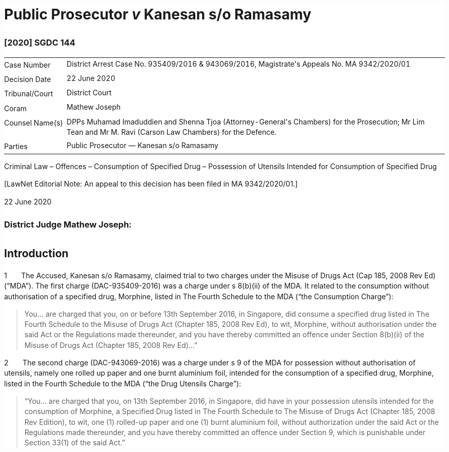 <style>.footnotes::before { content: "Footnotes:"; }</style>
# Public Prosecutor _v_ Kanesan s/o Ramasamy  

### \[2020\] SGDC 144

<table id="info-table"><tbody><tr class="info-row"><td class="txt-label" style="padding: 4px 0px; white-space: nowrap" valign="top">Case Number</td><td class="txt-body">District Arrest Case No. 935409/2016 &amp; 943069/2016, Magistrate's Appeals No. MA 9342/2020/01</td></tr><tr class="info-row"><td class="txt-label" style="padding: 4px 0px; white-space: nowrap" valign="top">Decision Date</td><td class="txt-body">22 June 2020</td></tr><tr class="info-row"><td class="txt-label" style="padding: 4px 0px; white-space: nowrap" valign="top">Tribunal/Court</td><td class="txt-body">District Court</td></tr><tr class="info-row"><td class="txt-label" style="padding: 4px 0px; white-space: nowrap" valign="top">Coram</td><td class="txt-body">Mathew Joseph</td></tr><tr class="info-row"><td class="txt-label" style="padding: 4px 0px; white-space: nowrap" valign="top">Counsel Name(s)</td><td class="txt-body">DPPs Muhamad Imaduddien and Shenna Tjoa (Attorney-General's Chambers) for the Prosecution; Mr Lim Tean and Mr M. Ravi (Carson Law Chambers) for the Defence.</td></tr><tr class="info-row"><td class="txt-label" style="padding: 4px 0px; white-space: nowrap" valign="top">Parties</td><td class="txt-body">Public Prosecutor — Kanesan s/o Ramasamy</td></tr></tbody></table>

Criminal Law – Offences – Consumption of Specified Drug – Possession of Utensils Intended for Consumption of Specified Drug

\[LawNet Editorial Note: An appeal to this decision has been filed in MA 9342/2020/01.\]

22 June 2020

### District Judge Mathew Joseph:

## Introduction

1       The Accused, Kanesan s/o Ramasamy, claimed trial to two charges under the Misuse of Drugs Act (Cap 185, 2008 Rev Ed) (“MDA”). The first charge (DAC-935409-2016) was a charge under s 8(b)(ii) of the MDA. It related to the consumption without authorisation of a specified drug, Morphine, listed in The Fourth Schedule to the MDA (“the Consumption Charge”):

> You… are charged that you, on or before 13th September 2016, in Singapore, did consume a specified drug listed in The Fourth Schedule to the Misuse of Drugs Act (Chapter 185, 2008 Rev Ed), to wit, Morphine, without authorisation under the said Act or the Regulations made thereunder, and you have thereby committed an offence under Section 8(b)(ii) of the Misuse of Drugs Act (Chapter 185, 2008 Rev Ed)…”

2       The second charge (DAC-943069-2016) was a charge under s 9 of the MDA for possession without authorisation of utensils, namely one rolled up paper and one burnt aluminium foil, intended for the consumption of a specified drug, Morphine, listed in the Fourth Schedule to the MDA (“the Drug Utensils Charge”):

> “You… are charged that you, on 13th September 2016, in Singapore, did have in your possession utensils intended for the consumption of Morphine, a Specified Drug listed in The Fourth Schedule to The Misuse of Drugs Act (Chapter 185, 2008 Rev Edition), to wit, one (1) rolled-up paper and one (1) burnt aluminium foil, without authorization under the said Act or the Regulations made thereunder, and you have thereby committed an offence under Section 9, which is punishable under Section 33(1) of the said Act.”


[^1]: Exhibit P11.
[^2]: Exhibit P12.
[^3]: Exhibit P13.
[^4]: NE Day 1, Page 5 Line 12 to Page 6 Line 11.
[^5]: NE Day 1, Page 7 Lines 9 to 26.
[^6]: NE Day 1, Page 7 Lines 27 to 31.
[^7]: NE Day 1, Page 22 Lines 24 to 32.
[^8]: NE Day 1, Page 31 Lines 6 to 12.
[^9]: Exhibit P3.
[^10]: NE Day 1, Page 36 Lines 13 to 16.
[^11]: Exhibit P4.
[^12]: NE Day 1, Page 47 Lines 11 to 14.
[^13]: Exhibit P5.
[^14]: NE Day 6, Page 8 Lines 2 to 8.
[^15]: NE Day 6, Page 9 Lines 4 to 8.
[^16]: NE Day 6, Page 11 Line 20 to Page 12 Line 8.
[^17]: NE Day 6, Page 12 Line 28 to Page 13 Line 10.
[^18]: NE Day 2, Page 19 Line 30 to Page 20 Line 3.
[^19]: NE Day 2, Page 25 Line 25 to Page 26 Line 13.
[^20]: NE Day 2, Page 34 Lines 10 to 22.
[^21]: NE Day 2, Page 35 Lines 4 to 14.
[^22]: NE Day 2, Page 38 Line 11 to Page 39 Line 2.
[^23]: NE Day 2, Page 42 Lines 15 to 27.
[^24]: NE Day 2, Page 42 Lines 28 to 29.
[^25]: NE Day 2, Page 45 Line 24 to Page 46 Line 10.
[^26]: NE Day 2, Page 46 Lines 27 to 31.
[^27]: NE Day 2, Page 47 Lines 1 to 14.
[^28]: NE Day 2, Page 50 Lines 21 to 32.
[^29]: NE Day 2, Page 55 Line 20 to Page 56 Line 18.
[^30]: NE Day 2, Page 19 Line 30 to Page 20 Line 13.
[^31]: NE Day 2, Page 20 Lines 14 to 20; NE Day 2, Page 25 Line 25 to Page 26 Line 14.
[^32]: NE Day 2, Page 22 Lines 24 to 28.
[^33]: NE Day 5, Page 32 Lines 8 to 22.
[^34]: NE Day 5, Page 35 Lines 17 to 19.
[^35]: NE Day 4, Page 82 Lines 26 to 30.
[^36]: NE Day 4, Page 84 Line 10 to Page 85 Line 19.
[^37]: Exhibit P10.
[^38]: NE Day 5, Page 6 Lines 1 to 23.
[^39]: NE Day 5, Page 6 Lines 24 to 29.
[^40]: NE Day 5, Page 7 Lines 2 to 30.
[^41]: NE Day 5, Page 14 Lines 1 to 11.
[^42]: NE Day 2, Page 42 Lines 28 to 29.
[^43]: NE Day 2, Page 63 Lines 8 to 16.
[^44]: NE Day 5, Page 6 Lines 24 to 29.
[^45]: NE Day 5, Page 13 Line 20 to Page 14 Line 11.
[^46]: Defence’s Submission for Ancillary Hearing at \[8\].
[^47]: Exhibit P5.
[^48]: NE Day 6, Page 65 Line 6 to Page 66 Line 7.
[^49]: NE Day 6, Page 65 Line 31 to Page 66 Line 28.
[^50]: NE Day 6, Page 66 Lines 25 to 28.
[^51]: NE Day 6, Page 70 Line 5 to Page 71 Line 11.
[^52]: NE Day 6, Page 75 Lines 20 to 31.
[^53]: NE Day 6, Page 76 Lines 3 to 5.
[^54]: Defence’s Closing Submissions at \[34\].
[^55]: Defence’s Closing Submissions at \[34\].
[^56]: Defence’s Closing Submissions at \[38\].
[^57]: Defence’s Closing Submissions at \[57\].
[^58]: Defence’s Closing Submissions at \[54\].
[^59]: Exhibit D3.
[^60]: Defence’s Closing Submissions at \[47\].
[^61]: Defence’s Closing Submissions at \[68\].
[^62]: Defence’s Closing Submissions at \[63\].
[^63]: Exhibit D1 and D2.
[^64]: Exhibit P5 at \[7\].
[^65]: Exhibit P3 and P4.
[^66]: NE Day 7, Page 29 Lines 8 to 26.
[^67]: Exhibit P5 at \[8\].
[^68]: Exhibit D1 and D2.
[^69]: NE Day 9, Page 67 Lines 18 to 28.
[^70]: NE Day 7, Page 70 Lines 5 to Page 71 Line 11.
[^71]: NE Day 7, Page 34 Lines 9 to 30.
[^72]: NE Day 9, Page 27 Lines 7 to 28.
[^73]: NE Day 9, Page 32 Lines 17 to 26.
[^74]: NE Day 9, Page 32 Lines 1 to 17.
[^75]: Exhibit P16.
[^76]: Exhibit P14.
[^77]: NE Day 13, Page 21 Lines 14 to 26.
[^78]: NE Day 13, Page 21 Line 26 to Page 22 Line 11.
[^79]: NE Day 13, Page 22 Lines 11 to 13.
[^80]: NE Day 13, Page 31 Line 32 to Page 32 Line 30.